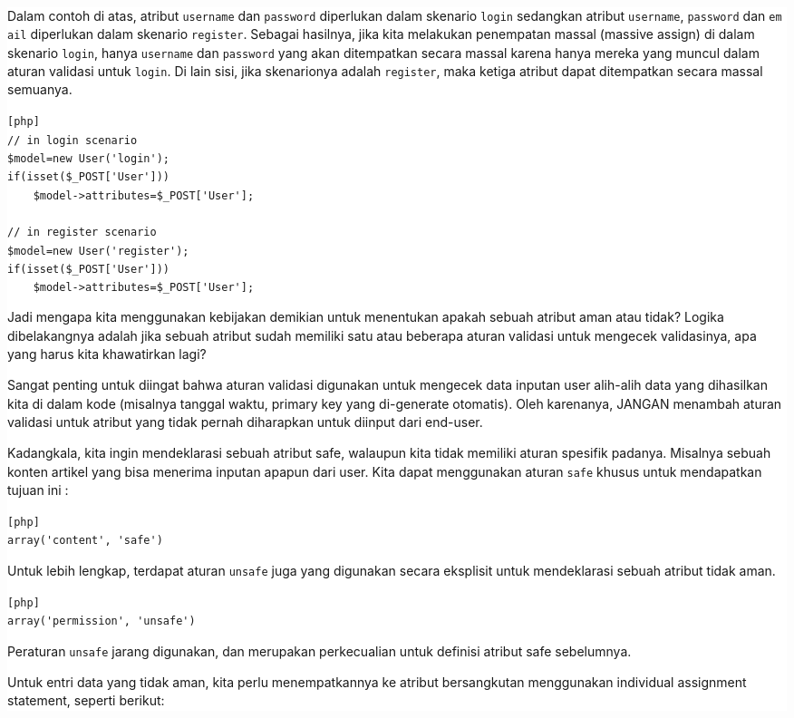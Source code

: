 Dalam contoh di atas, atribut `username` dan `password` diperlukan dalam skenario `login`
sedangkan atribut `username`, `password` dan `email` diperlukan dalam skenario `register`. 
Sebagai hasilnya, jika kita melakukan penempatan massal (massive assign) di dalam skenario
`login`, hanya `username` dan `password` yang akan ditempatkan secara massal karena
hanya mereka yang muncul dalam aturan validasi untuk `login`. Di lain sisi, jika skenarionya adalah
`register`, maka ketiga atribut dapat
ditempatkan secara massal semuanya.

~~~
[php]
// in login scenario
$model=new User('login');
if(isset($_POST['User']))
	$model->attributes=$_POST['User'];

// in register scenario
$model=new User('register');
if(isset($_POST['User']))
	$model->attributes=$_POST['User'];
~~~

Jadi mengapa kita menggunakan kebijakan demikian untuk menentukan apakah sebuah atribut aman atau tidak?
Logika dibelakangnya adalah jika sebuah atribut sudah memiliki satu atau beberapa aturan validasi
untuk mengecek validasinya, apa yang harus kita khawatirkan lagi?

Sangat penting untuk diingat bahwa aturan validasi digunakan untuk mengecek data inputan user
alih-alih data yang dihasilkan kita di dalam kode (misalnya tanggal waktu, primary key yang di-generate otomatis).
Oleh karenanya, JANGAN menambah aturan validasi untuk atribut yang tidak pernah diharapkan untuk diinput
dari end-user.

Kadangkala, kita ingin mendeklarasi sebuah atribut safe, walaupun kita tidak memiliki aturan
spesifik padanya. Misalnya sebuah konten artikel yang bisa menerima inputan apapun dari user.
Kita dapat menggunakan aturan `safe` khusus untuk mendapatkan tujuan ini :

~~~
[php]
array('content', 'safe')
~~~

Untuk lebih lengkap, terdapat aturan `unsafe` juga yang digunakan secara eksplisit
untuk mendeklarasi sebuah atribut tidak aman.

~~~
[php]
array('permission', 'unsafe')
~~~

Peraturan `unsafe` jarang digunakan, dan merupakan perkecualian untuk definisi atribut
safe sebelumnya.


Untuk entri data yang tidak aman, kita perlu menempatkannya ke atribut
bersangkutan menggunakan individual assignment statement, seperti berikut:
